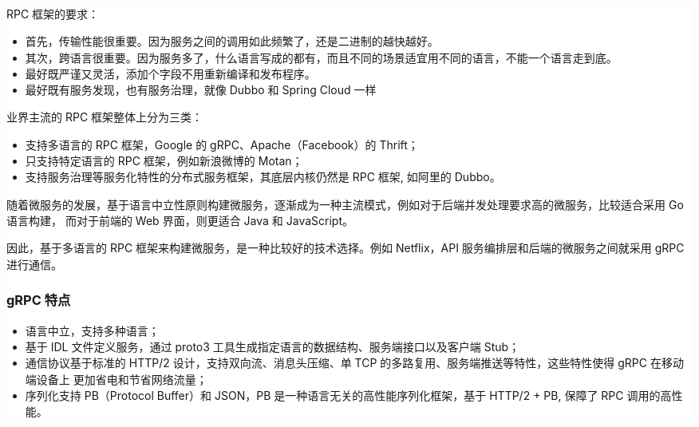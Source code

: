 RPC 框架的要求：

- 首先，传输性能很重要。因为服务之间的调用如此频繁了，还是二进制的越快越好。
- 其次，跨语言很重要。因为服务多了，什么语言写成的都有，而且不同的场景适宜用不同的语言，不能一个语言走到底。
- 最好既严谨又灵活，添加个字段不用重新编译和发布程序。
- 最好既有服务发现，也有服务治理，就像 Dubbo 和 Spring Cloud 一样

业界主流的 RPC 框架整体上分为三类：

- 支持多语言的 RPC 框架，Google 的 gRPC、Apache（Facebook）的 Thrift；
- 只支持特定语言的 RPC 框架，例如新浪微博的 Motan；
- 支持服务治理等服务化特性的分布式服务框架，其底层内核仍然是 RPC 框架, 如阿里的 Dubbo。

随着微服务的发展，基于语言中立性原则构建微服务，逐渐成为一种主流模式，例如对于后端并发处理要求高的微服务，比较适合采用 Go 语言构建，
而对于前端的 Web 界面，则更适合 Java 和 JavaScript。

因此，基于多语言的 RPC 框架来构建微服务，是一种比较好的技术选择。例如 Netflix，API 服务编排层和后端的微服务之间就采用 gRPC 进行通信。

### gRPC 特点

- 语言中立，支持多种语言；
- 基于 IDL 文件定义服务，通过 proto3 工具生成指定语言的数据结构、服务端接口以及客户端 Stub；
- 通信协议基于标准的 HTTP/2 设计，支持双向流、消息头压缩、单 TCP 的多路复用、服务端推送等特性，这些特性使得 gRPC 在移动端设备上
更加省电和节省网络流量；
- 序列化支持 PB（Protocol Buffer）和 JSON，PB 是一种语言无关的高性能序列化框架，基于 HTTP/2 + PB, 保障了 RPC 调用的高性能。
